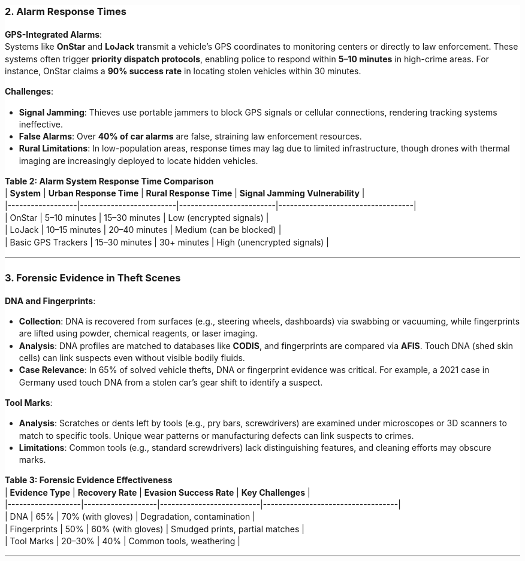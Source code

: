 
### **2. Alarm Response Times**  
**GPS-Integrated Alarms**:  
Systems like **OnStar** and **LoJack** transmit a vehicle’s GPS coordinates to monitoring centers or directly to law enforcement. These systems often trigger **priority dispatch protocols**, enabling police to respond within **5–10 minutes** in high-crime areas. For instance, OnStar claims a **90% success rate** in locating stolen vehicles within 30 minutes.  

**Challenges**:  
- **Signal Jamming**: Thieves use portable jammers to block GPS signals or cellular connections, rendering tracking systems ineffective.  
- **False Alarms**: Over **40% of car alarms** are false, straining law enforcement resources.  
- **Rural Limitations**: In low-population areas, response times may lag due to limited infrastructure, though drones with thermal imaging are increasingly deployed to locate hidden vehicles.  

**Table 2: Alarm System Response Time Comparison**  
| **System**       | **Urban Response Time** | **Rural Response Time** | **Signal Jamming Vulnerability** |  
|------------------|-------------------------|-------------------------|-----------------------------------|  
| OnStar           | 5–10 minutes            | 15–30 minutes           | Low (encrypted signals)           |  
| LoJack           | 10–15 minutes           | 20–40 minutes           | Medium (can be blocked)           |  
| Basic GPS Trackers | 15–30 minutes           | 30+ minutes             | High (unencrypted signals)        |  

---

### **3. Forensic Evidence in Theft Scenes**  
**DNA and Fingerprints**:  
- **Collection**: DNA is recovered from surfaces (e.g., steering wheels, dashboards) via swabbing or vacuuming, while fingerprints are lifted using powder, chemical reagents, or laser imaging.  
- **Analysis**: DNA profiles are matched to databases like **CODIS**, and fingerprints are compared via **AFIS**. Touch DNA (shed skin cells) can link suspects even without visible bodily fluids.  
- **Case Relevance**: In 65% of solved vehicle thefts, DNA or fingerprint evidence was critical. For example, a 2021 case in Germany used touch DNA from a stolen car’s gear shift to identify a suspect.  

**Tool Marks**:  
- **Analysis**: Scratches or dents left by tools (e.g., pry bars, screwdrivers) are examined under microscopes or 3D scanners to match to specific tools. Unique wear patterns or manufacturing defects can link suspects to crimes.  
- **Limitations**: Common tools (e.g., standard screwdrivers) lack distinguishing features, and cleaning efforts may obscure marks.  

**Table 3: Forensic Evidence Effectiveness**  
| **Evidence Type** | **Recovery Rate** | **Evasion Success Rate** | **Key Challenges**                |  
|-------------------|-------------------|--------------------------|-----------------------------------|  
| DNA               | 65%               | 70% (with gloves)        | Degradation, contamination        |  
| Fingerprints      | 50%               | 60% (with gloves)        | Smudged prints, partial matches   |  
| Tool Marks        | 20–30%            | 40%                      | Common tools, weathering          |  

---
